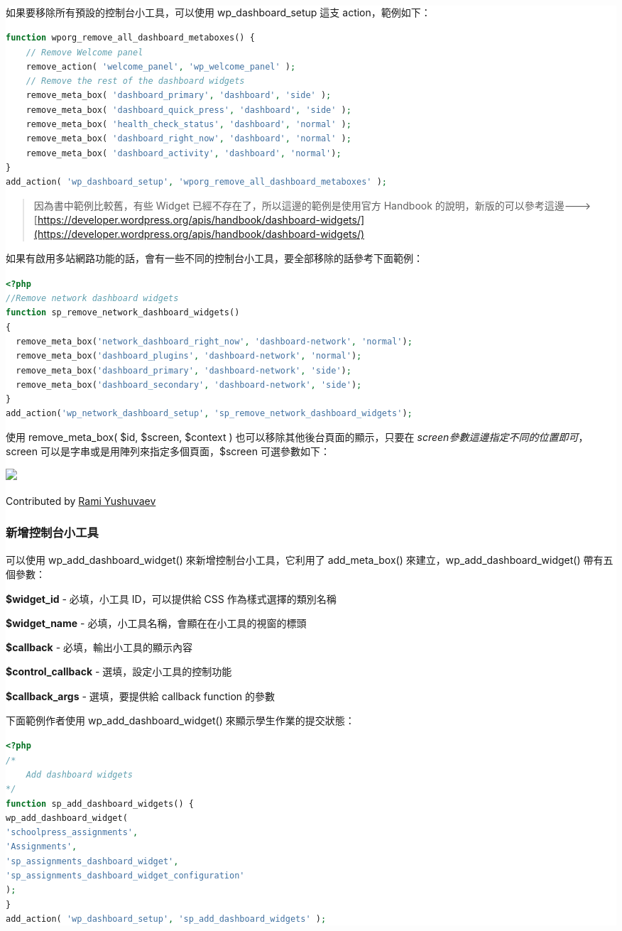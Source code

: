 如果要移除所有預設的控制台小工具，可以使用 wp_dashboard_setup 這支 action，範例如下：
```php
function wporg_remove_all_dashboard_metaboxes() {
    // Remove Welcome panel
    remove_action( 'welcome_panel', 'wp_welcome_panel' );
    // Remove the rest of the dashboard widgets
    remove_meta_box( 'dashboard_primary', 'dashboard', 'side' );
    remove_meta_box( 'dashboard_quick_press', 'dashboard', 'side' );
    remove_meta_box( 'health_check_status', 'dashboard', 'normal' );
    remove_meta_box( 'dashboard_right_now', 'dashboard', 'normal' );
    remove_meta_box( 'dashboard_activity', 'dashboard', 'normal');
}
add_action( 'wp_dashboard_setup', 'wporg_remove_all_dashboard_metaboxes' );
```
> 因為書中範例比較舊，有些 Widget 已經不存在了，所以這邊的範例是使用官方 Handbook 的說明，新版的可以參考這邊--->[https://developer.wordpress.org/apis/handbook/dashboard-widgets/](https://developer.wordpress.org/apis/handbook/dashboard-widgets/)

如果有啟用多站網路功能的話，會有一些不同的控制台小工具，要全部移除的話參考下面範例：
```php
<?php
//Remove network dashboard widgets
function sp_remove_network_dashboard_widgets()
{
  remove_meta_box('network_dashboard_right_now', 'dashboard-network', 'normal');
  remove_meta_box('dashboard_plugins', 'dashboard-network', 'normal');
  remove_meta_box('dashboard_primary', 'dashboard-network', 'side');
  remove_meta_box('dashboard_secondary', 'dashboard-network', 'side');
}
add_action('wp_network_dashboard_setup', 'sp_remove_network_dashboard_widgets');
```
使用 remove_meta_box( $id, $screen, $context ) 也可以移除其他後台頁面的顯示，只要在 $screen 參數這邊指定不同的位置即可，$screen 可以是字串或是用陣列來指定多個頁面，$screen 可選參數如下：

![](https://oberonlai.blog/wp-content/uploads/2020/05/CleanShot-2020-05-27-at-09.08.42.jpg)

Contributed by [Rami Yushuvaev](https://profiles.wordpress.org/ramiy/)

### 新增控制台小工具

可以使用 wp_add_dashboard_widget() 來新增控制台小工具，它利用了 add_meta_box() 來建立，wp_add_dashboard_widget() 帶有五個參數：

**$widget_id** - 必填，小工具 ID，可以提供給 CSS 作為樣式選擇的類別名稱

**$widget_name** - 必填，小工具名稱，會顯在在小工具的視窗的標頭

**$callback** - 必填，輸出小工具的顯示內容

**$control_callback** - 選填，設定小工具的控制功能

**$callback_args** - 選填，要提供給 callback function 的參數

下面範例作者使用 wp_add_dashboard_widget() 來顯示學生作業的提交狀態：
```php
<?php
/*
    Add dashboard widgets
*/
function sp_add_dashboard_widgets() {
wp_add_dashboard_widget(
'schoolpress_assignments',
'Assignments',
'sp_assignments_dashboard_widget',
'sp_assignments_dashboard_widget_configuration'
);
}
add_action( 'wp_dashboard_setup', 'sp_add_dashboard_widgets' );

```